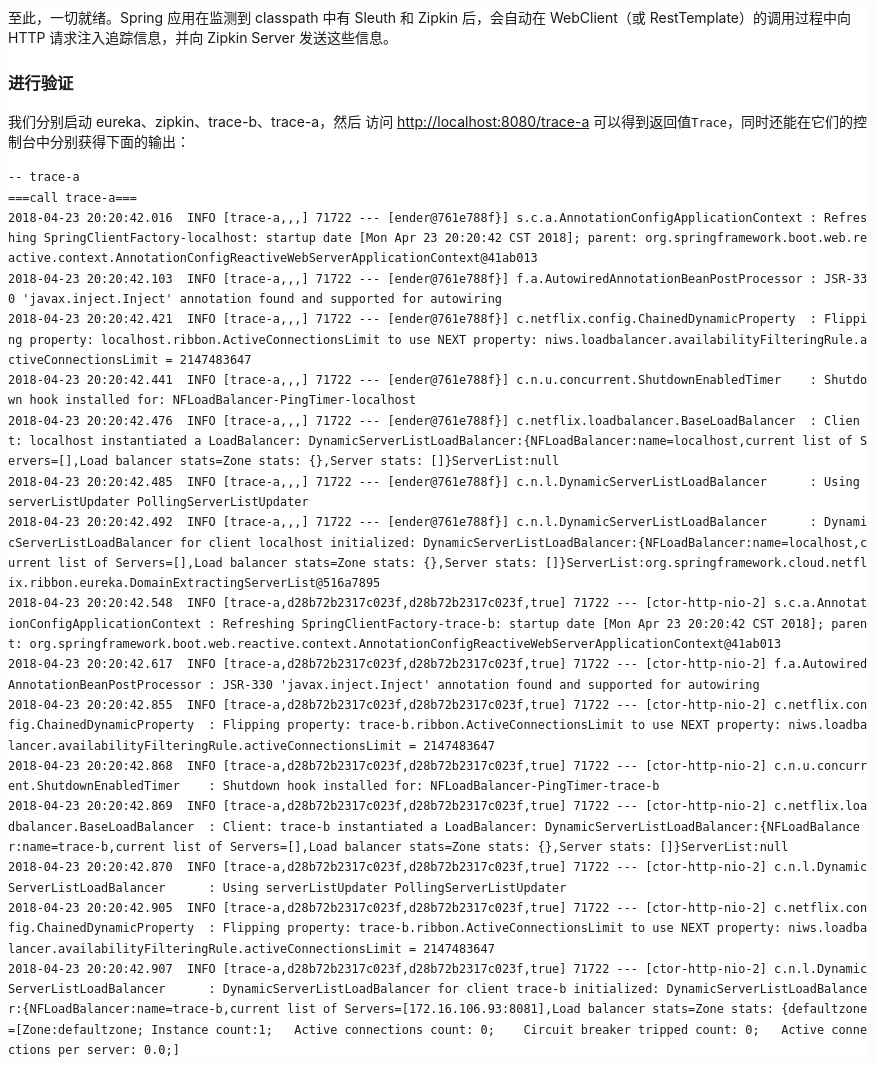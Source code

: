 至此，一切就绪。Spring 应用在监测到 classpath 中有 Sleuth 和 Zipkin 后，会自动在 WebClient（或 RestTemplate）的调用过程中向 HTTP 请求注入追踪信息，并向 Zipkin Server 发送这些信息。

### 进行验证

我们分别启动 eureka、zipkin、trace-b、trace-a，然后
访问 [http://localhost:8080/trace-a](http://localhost:8080/trace-a) 可以得到返回值`Trace`，同时还能在它们的控制台中分别获得下面的输出：

```
-- trace-a
===call trace-a===
2018-04-23 20:20:42.016  INFO [trace-a,,,] 71722 --- [ender@761e788f}] s.c.a.AnnotationConfigApplicationContext : Refreshing SpringClientFactory-localhost: startup date [Mon Apr 23 20:20:42 CST 2018]; parent: org.springframework.boot.web.reactive.context.AnnotationConfigReactiveWebServerApplicationContext@41ab013
2018-04-23 20:20:42.103  INFO [trace-a,,,] 71722 --- [ender@761e788f}] f.a.AutowiredAnnotationBeanPostProcessor : JSR-330 'javax.inject.Inject' annotation found and supported for autowiring
2018-04-23 20:20:42.421  INFO [trace-a,,,] 71722 --- [ender@761e788f}] c.netflix.config.ChainedDynamicProperty  : Flipping property: localhost.ribbon.ActiveConnectionsLimit to use NEXT property: niws.loadbalancer.availabilityFilteringRule.activeConnectionsLimit = 2147483647
2018-04-23 20:20:42.441  INFO [trace-a,,,] 71722 --- [ender@761e788f}] c.n.u.concurrent.ShutdownEnabledTimer    : Shutdown hook installed for: NFLoadBalancer-PingTimer-localhost
2018-04-23 20:20:42.476  INFO [trace-a,,,] 71722 --- [ender@761e788f}] c.netflix.loadbalancer.BaseLoadBalancer  : Client: localhost instantiated a LoadBalancer: DynamicServerListLoadBalancer:{NFLoadBalancer:name=localhost,current list of Servers=[],Load balancer stats=Zone stats: {},Server stats: []}ServerList:null
2018-04-23 20:20:42.485  INFO [trace-a,,,] 71722 --- [ender@761e788f}] c.n.l.DynamicServerListLoadBalancer      : Using serverListUpdater PollingServerListUpdater
2018-04-23 20:20:42.492  INFO [trace-a,,,] 71722 --- [ender@761e788f}] c.n.l.DynamicServerListLoadBalancer      : DynamicServerListLoadBalancer for client localhost initialized: DynamicServerListLoadBalancer:{NFLoadBalancer:name=localhost,current list of Servers=[],Load balancer stats=Zone stats: {},Server stats: []}ServerList:org.springframework.cloud.netflix.ribbon.eureka.DomainExtractingServerList@516a7895
2018-04-23 20:20:42.548  INFO [trace-a,d28b72b2317c023f,d28b72b2317c023f,true] 71722 --- [ctor-http-nio-2] s.c.a.AnnotationConfigApplicationContext : Refreshing SpringClientFactory-trace-b: startup date [Mon Apr 23 20:20:42 CST 2018]; parent: org.springframework.boot.web.reactive.context.AnnotationConfigReactiveWebServerApplicationContext@41ab013
2018-04-23 20:20:42.617  INFO [trace-a,d28b72b2317c023f,d28b72b2317c023f,true] 71722 --- [ctor-http-nio-2] f.a.AutowiredAnnotationBeanPostProcessor : JSR-330 'javax.inject.Inject' annotation found and supported for autowiring
2018-04-23 20:20:42.855  INFO [trace-a,d28b72b2317c023f,d28b72b2317c023f,true] 71722 --- [ctor-http-nio-2] c.netflix.config.ChainedDynamicProperty  : Flipping property: trace-b.ribbon.ActiveConnectionsLimit to use NEXT property: niws.loadbalancer.availabilityFilteringRule.activeConnectionsLimit = 2147483647
2018-04-23 20:20:42.868  INFO [trace-a,d28b72b2317c023f,d28b72b2317c023f,true] 71722 --- [ctor-http-nio-2] c.n.u.concurrent.ShutdownEnabledTimer    : Shutdown hook installed for: NFLoadBalancer-PingTimer-trace-b
2018-04-23 20:20:42.869  INFO [trace-a,d28b72b2317c023f,d28b72b2317c023f,true] 71722 --- [ctor-http-nio-2] c.netflix.loadbalancer.BaseLoadBalancer  : Client: trace-b instantiated a LoadBalancer: DynamicServerListLoadBalancer:{NFLoadBalancer:name=trace-b,current list of Servers=[],Load balancer stats=Zone stats: {},Server stats: []}ServerList:null
2018-04-23 20:20:42.870  INFO [trace-a,d28b72b2317c023f,d28b72b2317c023f,true] 71722 --- [ctor-http-nio-2] c.n.l.DynamicServerListLoadBalancer      : Using serverListUpdater PollingServerListUpdater
2018-04-23 20:20:42.905  INFO [trace-a,d28b72b2317c023f,d28b72b2317c023f,true] 71722 --- [ctor-http-nio-2] c.netflix.config.ChainedDynamicProperty  : Flipping property: trace-b.ribbon.ActiveConnectionsLimit to use NEXT property: niws.loadbalancer.availabilityFilteringRule.activeConnectionsLimit = 2147483647
2018-04-23 20:20:42.907  INFO [trace-a,d28b72b2317c023f,d28b72b2317c023f,true] 71722 --- [ctor-http-nio-2] c.n.l.DynamicServerListLoadBalancer      : DynamicServerListLoadBalancer for client trace-b initialized: DynamicServerListLoadBalancer:{NFLoadBalancer:name=trace-b,current list of Servers=[172.16.106.93:8081],Load balancer stats=Zone stats: {defaultzone=[Zone:defaultzone;	Instance count:1;	Active connections count: 0;	Circuit breaker tripped count: 0;	Active connections per server: 0.0;]
```